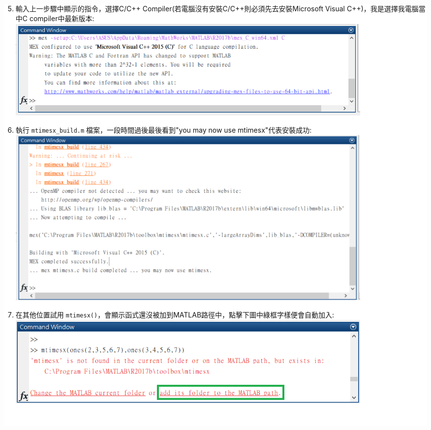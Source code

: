 5. 輸入上一步驟中顯示的指令，選擇C/C++ Compiler(若電腦沒有安裝C/C++則必須先去安裝Microsoft Visual C++)，我是選擇我電腦當中C compiler中最新版本:
<br><img src="../../images/MATLAB/MTIMESX/4.png" width="700">

6. 執行 `mtimesx_build.m` 檔案，一段時間過後最後看到"you may now use mtimesx"代表安裝成功:
<br><img src="../../images/MATLAB/MTIMESX/5.png" width="700">

7. 在其他位置試用 `mtimesx()`，會顯示函式還沒被加到MATLAB路徑中，點擊下圖中綠框字樣便會自動加入:
<br><img src="../../images/MATLAB/MTIMESX/6.png" width="700"><br><br><br>
